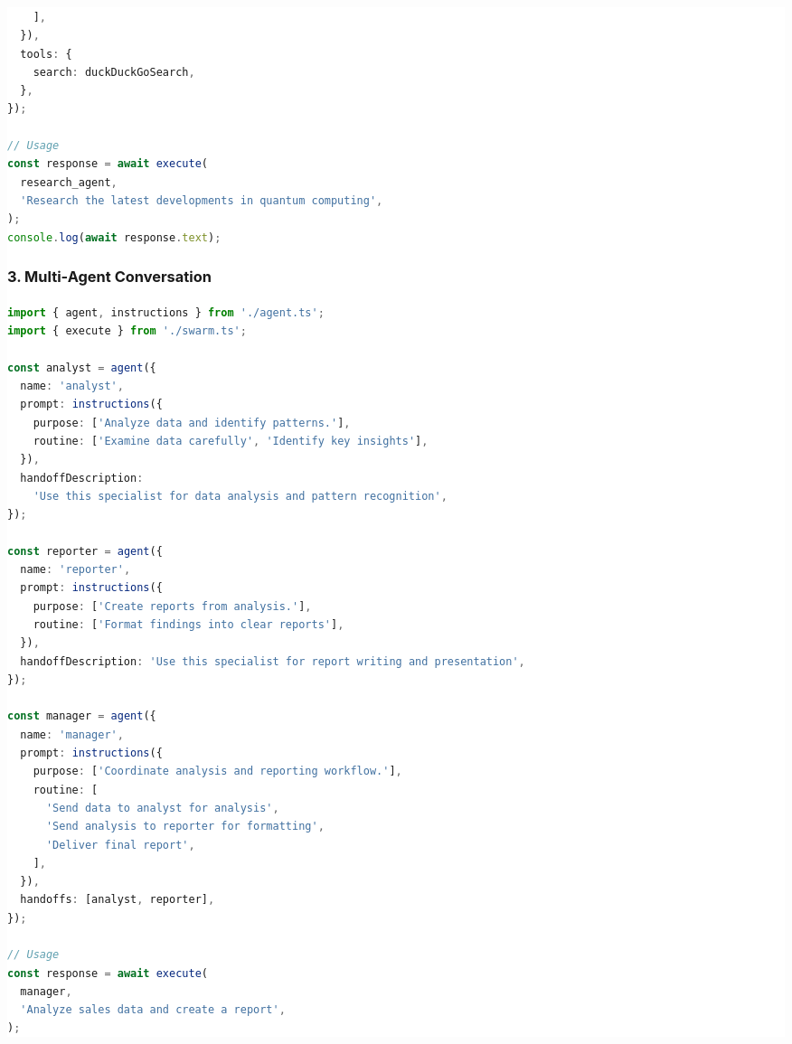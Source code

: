 ```typescript
    ],
  }),
  tools: {
    search: duckDuckGoSearch,
  },
});

// Usage
const response = await execute(
  research_agent,
  'Research the latest developments in quantum computing',
);
console.log(await response.text);
```

### 3. Multi-Agent Conversation

```typescript
import { agent, instructions } from './agent.ts';
import { execute } from './swarm.ts';

const analyst = agent({
  name: 'analyst',
  prompt: instructions({
    purpose: ['Analyze data and identify patterns.'],
    routine: ['Examine data carefully', 'Identify key insights'],
  }),
  handoffDescription:
    'Use this specialist for data analysis and pattern recognition',
});

const reporter = agent({
  name: 'reporter',
  prompt: instructions({
    purpose: ['Create reports from analysis.'],
    routine: ['Format findings into clear reports'],
  }),
  handoffDescription: 'Use this specialist for report writing and presentation',
});

const manager = agent({
  name: 'manager',
  prompt: instructions({
    purpose: ['Coordinate analysis and reporting workflow.'],
    routine: [
      'Send data to analyst for analysis',
      'Send analysis to reporter for formatting',
      'Deliver final report',
    ],
  }),
  handoffs: [analyst, reporter],
});

// Usage
const response = await execute(
  manager,
  'Analyze sales data and create a report',
);
```
